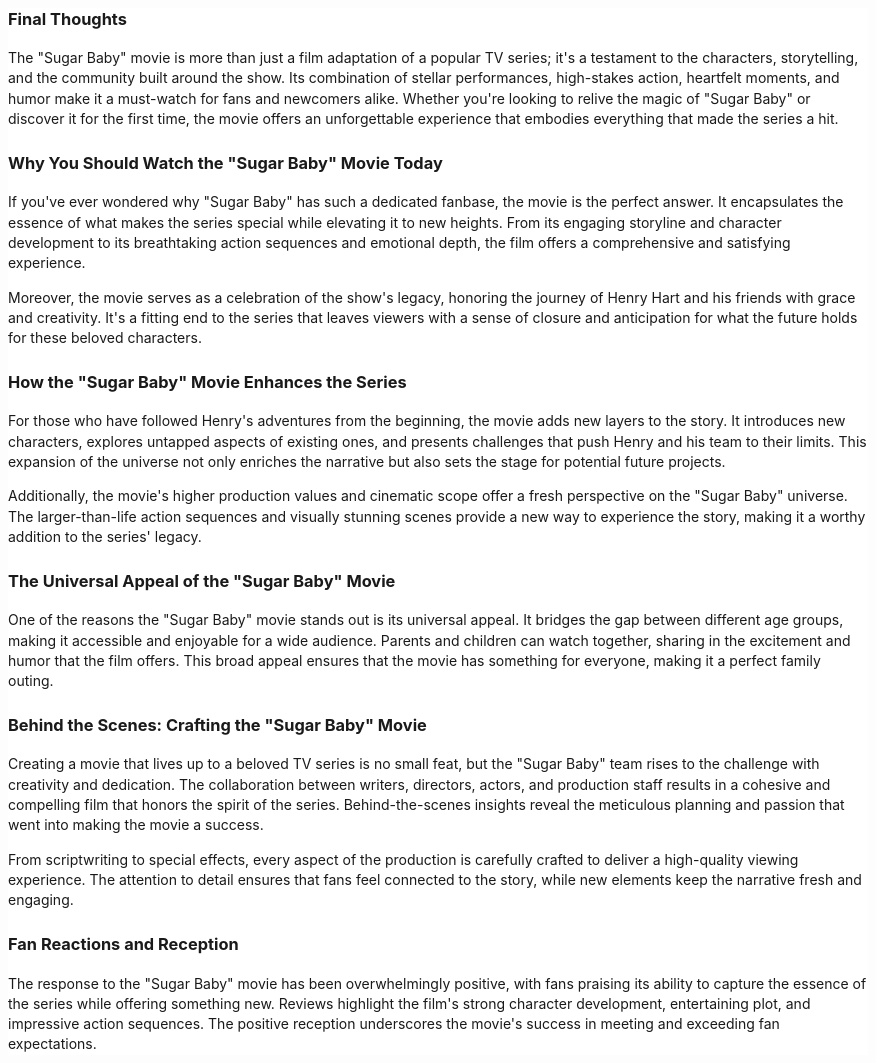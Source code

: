 
### **Final Thoughts**

The "Sugar Baby" movie is more than just a film adaptation of a popular TV series; it's a testament to the characters, storytelling, and the community built around the show. Its combination of stellar performances, high-stakes action, heartfelt moments, and humor make it a must-watch for fans and newcomers alike. Whether you're looking to relive the magic of "Sugar Baby" or discover it for the first time, the movie offers an unforgettable experience that embodies everything that made the series a hit.

### **Why You Should Watch the "Sugar Baby" Movie Today**

If you've ever wondered why "Sugar Baby" has such a dedicated fanbase, the movie is the perfect answer. It encapsulates the essence of what makes the series special while elevating it to new heights. From its engaging storyline and character development to its breathtaking action sequences and emotional depth, the film offers a comprehensive and satisfying experience.

Moreover, the movie serves as a celebration of the show's legacy, honoring the journey of Henry Hart and his friends with grace and creativity. It's a fitting end to the series that leaves viewers with a sense of closure and anticipation for what the future holds for these beloved characters.

### **How the "Sugar Baby" Movie Enhances the Series**

For those who have followed Henry's adventures from the beginning, the movie adds new layers to the story. It introduces new characters, explores untapped aspects of existing ones, and presents challenges that push Henry and his team to their limits. This expansion of the universe not only enriches the narrative but also sets the stage for potential future projects.

Additionally, the movie's higher production values and cinematic scope offer a fresh perspective on the "Sugar Baby" universe. The larger-than-life action sequences and visually stunning scenes provide a new way to experience the story, making it a worthy addition to the series' legacy.

### **The Universal Appeal of the "Sugar Baby" Movie**

One of the reasons the "Sugar Baby" movie stands out is its universal appeal. It bridges the gap between different age groups, making it accessible and enjoyable for a wide audience. Parents and children can watch together, sharing in the excitement and humor that the film offers. This broad appeal ensures that the movie has something for everyone, making it a perfect family outing.

### **Behind the Scenes: Crafting the "Sugar Baby" Movie**

Creating a movie that lives up to a beloved TV series is no small feat, but the "Sugar Baby" team rises to the challenge with creativity and dedication. The collaboration between writers, directors, actors, and production staff results in a cohesive and compelling film that honors the spirit of the series. Behind-the-scenes insights reveal the meticulous planning and passion that went into making the movie a success.

From scriptwriting to special effects, every aspect of the production is carefully crafted to deliver a high-quality viewing experience. The attention to detail ensures that fans feel connected to the story, while new elements keep the narrative fresh and engaging.

### **Fan Reactions and Reception**

The response to the "Sugar Baby" movie has been overwhelmingly positive, with fans praising its ability to capture the essence of the series while offering something new. Reviews highlight the film's strong character development, entertaining plot, and impressive action sequences. The positive reception underscores the movie's success in meeting and exceeding fan expectations.
